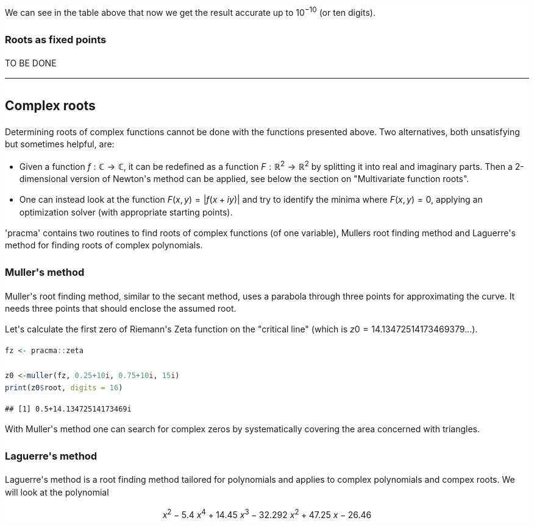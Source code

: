 We can see in the table above that now we get the result accurate up to $10^{-10}$ (or ten digits).


### Roots as fixed points

TO BE DONE

------------------------------------------------------------------------

## Complex roots

Determining roots of complex functions cannot be done with the functions presented above. Two alternatives, both unsatisfying but sometimes helpful, are:

-   Given a function $f: \mathbb{C} \to \mathbb{C}$, it can be redefined as a function $F: \mathbb{R}^2 \to \mathbb{R}^2$ by splitting it into real and imaginary parts. Then a 2-dimensional version of Newton's method can be applied, see below the section on "Multivariate function roots".

-   One can instead look at the function $F(x, y) = |f(x + iy)|$ and try to identify the minima where $F(x,y) = 0$, applying an optimization solver (with appropriate starting points).

'pracma' contains two routines to find roots of complex functions (of one variable), Mullers root finding method and Laguerre's method for finding roots of complex polynomials.


### Muller's method

Muller's root finding method, similar to the secant method, uses a parabola through three points for approximating the curve. It needs three points that should enclose the assumed root.

Let's calculate the first zero of Riemann's Zeta function on the "critical line" (which is $z0 = 14.13472514173469379...$).


```r
fz <- pracma::zeta

z0 <-muller(fz, 0.25+10i, 0.75+10i, 15i)
print(z0$root, digits = 16)
```

```
## [1] 0.5+14.13472514173469i
```

With Muller's method one can search for complex zeros by systematically covering the area concerned with triangles.


### Laguerre's method

Laguerre's method is a root finding method tailored for polynomials and applies to complex polynomials and compex roots. We will look at the polynomial

$$
  x^2 - 5.4\ x^4 + 14.45\ x^3 - 32.292\ x^2 + 47.25\ x - 26.46
$$
